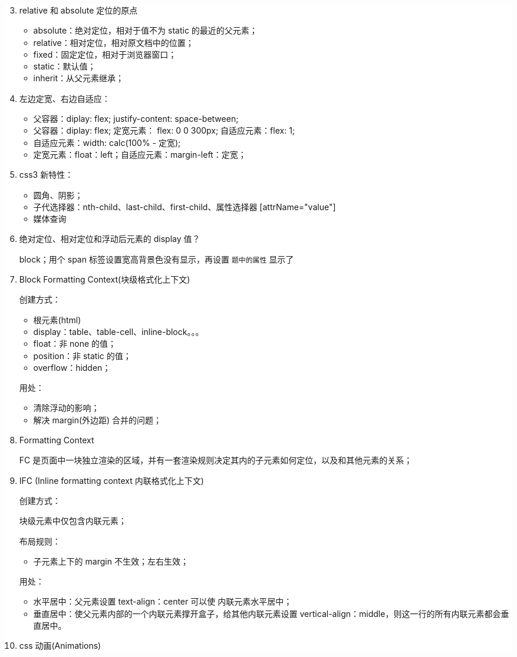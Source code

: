 3. relative 和 absolute 定位的原点

   * absolute：绝对定位，相对于值不为 static 的最近的父元素；
   * relative：相对定位，相对原文档中的位置；
   * fixed：固定定位，相对于浏览器窗口；
   * static：默认值；
   * inherit：从父元素继承；

4. 左边定宽、右边自适应：

   * 父容器：diplay: flex; justify-content: space-between;
   * 父容器：diplay: flex; 定宽元素： flex: 0 0 300px;  自适应元素：flex: 1;
   * 自适应元素：width:  calc(100% - 定宽);
   * 定宽元素：float：left；自适应元素：margin-left：定宽；

5. css3 新特性：

   * 圆角、阴影；
   * 子代选择器：nth-child、last-child、first-child、属性选择器 [attrName="value"]
   * 媒体查询

6. 绝对定位、相对定位和浮动后元素的 display 值？

   block；用个 span 标签设置宽高背景色没有显示，再设置 `题中的属性` 显示了

7. Block Formatting Context(块级格式化上下文)

   创建方式：

   * 根元素(html)
   * display：table、table-cell、inline-block。。。
   * float：非 none 的值；
   * position：非 static 的值；
   * overflow：hidden；

   用处：

   * 清除浮动的影响；
   * 解决 margin(外边距) 合并的问题； 	

8. Formatting Context

   FC 是页面中一块独立渲染的区域，并有一套渲染规则决定其内的子元素如何定位，以及和其他元素的关系；

9. IFC (Inline formatting context 内联格式化上下文)

   创建方式：

   块级元素中仅包含内联元素；

   布局规则：

   * 子元素上下的 margin 不生效；左右生效；

   用处：

   * 水平居中：父元素设置 text-align：center 可以使 内联元素水平居中；
   * 垂直居中：使父元素内部的一个内联元素撑开盒子，给其他内联元素设置 vertical-align：middle，则这一行的所有内联元素都会垂直居中。

10. css 动画(Animations)
